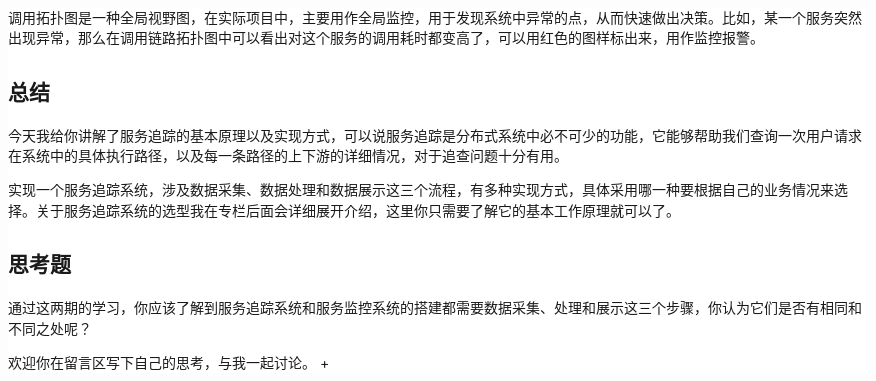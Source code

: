 调用拓扑图是一种全局视野图，在实际项目中，主要用作全局监控，用于发现系统中异常的点，从而快速做出决策。比如，某一个服务突然出现异常，那么在调用链路拓扑图中可以看出对这个服务的调用耗时都变高了，可以用红色的图样标出来，用作监控报警。

## 总结

今天我给你讲解了服务追踪的基本原理以及实现方式，可以说服务追踪是分布式系统中必不可少的功能，它能够帮助我们查询一次用户请求在系统中的具体执行路径，以及每一条路径的上下游的详细情况，对于追查问题十分有用。

实现一个服务追踪系统，涉及数据采集、数据处理和数据展示这三个流程，有多种实现方式，具体采用哪一种要根据自己的业务情况来选择。关于服务追踪系统的选型我在专栏后面会详细展开介绍，这里你只需要了解它的基本工作原理就可以了。

## 思考题

通过这两期的学习，你应该了解到服务追踪系统和服务监控系统的搭建都需要数据采集、处理和展示这三个步骤，你认为它们是否有相同和不同之处呢？

欢迎你在留言区写下自己的思考，与我一起讨论。 +
